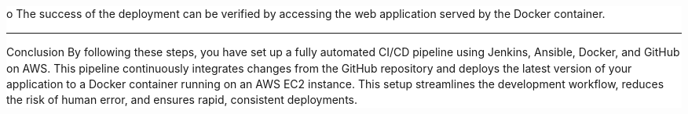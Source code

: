 o	The success of the deployment can be verified by accessing the web application served by the Docker container.
________________________________________
Conclusion
By following these steps, you have set up a fully automated CI/CD pipeline using Jenkins, Ansible, Docker, and GitHub on AWS. This pipeline continuously integrates changes from the GitHub repository and deploys the latest version of your application to a Docker container running on an AWS EC2 instance. This setup streamlines the development workflow, reduces the risk of human error, and ensures rapid, consistent deployments.

